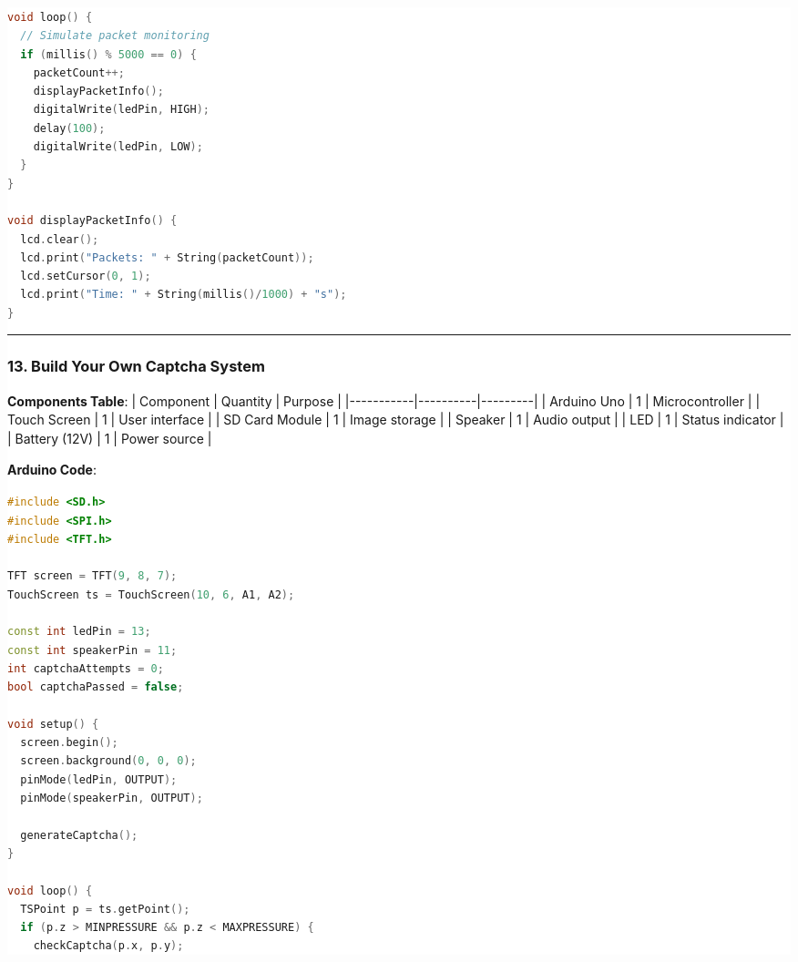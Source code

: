 ```cpp
void loop() {
  // Simulate packet monitoring
  if (millis() % 5000 == 0) {
    packetCount++;
    displayPacketInfo();
    digitalWrite(ledPin, HIGH);
    delay(100);
    digitalWrite(ledPin, LOW);
  }
}

void displayPacketInfo() {
  lcd.clear();
  lcd.print("Packets: " + String(packetCount));
  lcd.setCursor(0, 1);
  lcd.print("Time: " + String(millis()/1000) + "s");
}
```

---

### 13. Build Your Own Captcha System
**Components Table**:
| Component | Quantity | Purpose |
|-----------|----------|---------|
| Arduino Uno | 1 | Microcontroller |
| Touch Screen | 1 | User interface |
| SD Card Module | 1 | Image storage |
| Speaker | 1 | Audio output |
| LED | 1 | Status indicator |
| Battery (12V) | 1 | Power source |

**Arduino Code**:
```cpp
#include <SD.h>
#include <SPI.h>
#include <TFT.h>

TFT screen = TFT(9, 8, 7);
TouchScreen ts = TouchScreen(10, 6, A1, A2);

const int ledPin = 13;
const int speakerPin = 11;
int captchaAttempts = 0;
bool captchaPassed = false;

void setup() {
  screen.begin();
  screen.background(0, 0, 0);
  pinMode(ledPin, OUTPUT);
  pinMode(speakerPin, OUTPUT);
  
  generateCaptcha();
}

void loop() {
  TSPoint p = ts.getPoint();
  if (p.z > MINPRESSURE && p.z < MAXPRESSURE) {
    checkCaptcha(p.x, p.y);
```